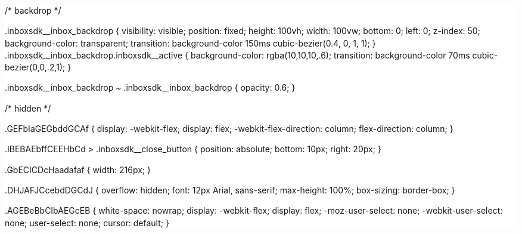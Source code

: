 /* backdrop */

.inboxsdk__inbox_backdrop {
  visibility: visible;
  position: fixed;
  height: 100vh;
  width: 100vw;
  bottom: 0;
  left: 0;
  z-index: 50;
  background-color: transparent;
  transition: background-color 150ms cubic-bezier(0.4, 0, 1, 1);
}
.inboxsdk__inbox_backdrop.inboxsdk__active {
  background-color: rgba(10,10,10,.6);
  transition: background-color 70ms cubic-bezier(0,0,.2,1);
}

.inboxsdk__inbox_backdrop ~ .inboxsdk__inbox_backdrop {
  opacity: 0.6;
}

/* hidden */

.GEFbIaGEGbddGCAf {
  display: -webkit-flex;
  display: flex;
  -webkit-flex-direction: column;
  flex-direction: column;
}

.IBEBAEbffCEEHbCd &gt; .inboxsdk__close_button {
  position: absolute;
  bottom: 10px;
  right: 20px;
}

.GbECICDcHaadafaf {
  width: 216px;
}

.DHJAFJCcebdDGCdJ {
  overflow: hidden;
  font: 12px Arial, sans-serif;
  max-height: 100%;
  box-sizing: border-box;
}

.AGEBeBbCIbAEGcEB {
  white-space: nowrap;
  display: -webkit-flex;
  display: flex;
  -moz-user-select: none;
  -webkit-user-select: none;
  user-select: none;
  cursor: default;
}
